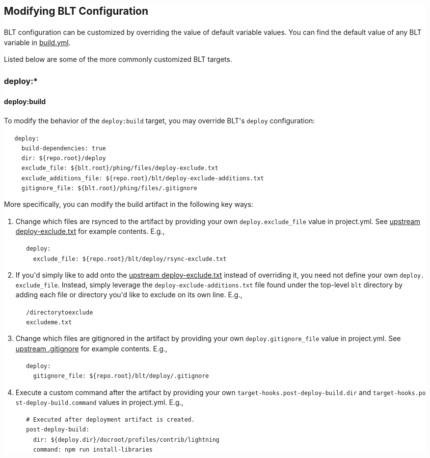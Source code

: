 ## Modifying BLT Configuration

BLT configuration can be customized by overriding the value of default variable values. You can find the default value of any BLT variable in [build.yml](https://github.com/acquia/blt/blob/8.x/phing/build.yml).

Listed below are some of the more commonly customized BLT targets.

### deploy:*

#### deploy:build

To modify the behavior of the `deploy:build` target, you may override BLT's `deploy` configuration:

       deploy:
         build-dependencies: true
         dir: ${repo.root}/deploy
         exclude_file: ${blt.root}/phing/files/deploy-exclude.txt
         exclude_additions_file: ${repo.root}/blt/deploy-exclude-additions.txt
         gitignore_file: ${blt.root}/phing/files/.gitignore

More specifically, you can modify the build artifact in the following key ways:

1. Change which files are rsynced to the artifact by providing your own `deploy.exclude_file` value in project.yml. See [upstream deploy-exclude.txt](https://github.com/acquia/blt/blob/8.x/phing/files/deploy-exclude.txt) for example contents.  E.g.,

          deploy:
            exclude_file: ${repo.root}/blt/deploy/rsync-exclude.txt

1. If you'd simply like to add onto the [upstream deploy-exclude.txt](https://github.com/acquia/blt/blob/8.x/phing/files/deploy-exclude.txt) instead of overriding it, you need not define your own `deploy.exclude_file`. Instead, simply leverage the `deploy-exclude-additions.txt` file found under the top-level `blt` directory by adding each file or directory you'd like to exclude on its own line. E.g.,

          /directorytoexclude
          excludeme.txt

1. Change which files are gitignored in the artifact by providing your own `deploy.gitignore_file` value in project.yml. See [upstream .gitignore](https://github.com/acquia/blt/blob/8.x/phing/files/.gitignore) for example contents. E.g.,

          deploy:
            gitignore_file: ${repo.root}/blt/deploy/.gitignore

1. Execute a custom command after the artifact by providing your own `target-hooks.post-deploy-build.dir` and `target-hooks.post-deploy-build.command` values in project.yml. E.g.,

          # Executed after deployment artifact is created.
          post-deploy-build:
            dir: ${deploy.dir}/docroot/profiles/contrib/lightning
            command: npm run install-libraries
